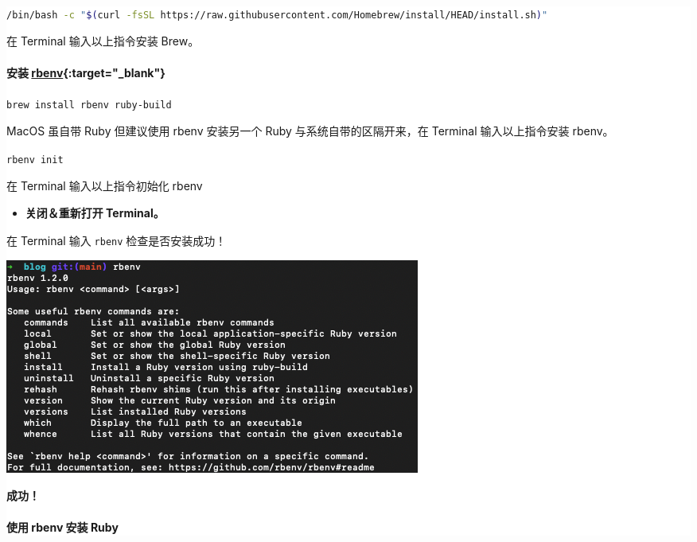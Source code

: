 

```bash
/bin/bash -c "$(curl -fsSL https://raw.githubusercontent.com/Homebrew/install/HEAD/install.sh)"
```



在 Terminal 输入以上指令安装 Brew。



#### 安装 [rbenv](https://github.com/rbenv/rbenv){:target="_blank"}



```bash
brew install rbenv ruby-build
```



MacOS 虽自带 Ruby 但建议使用 rbenv 安装另一个 Ruby 与系统自带的区隔开来，在 Terminal 输入以上指令安装 rbenv。



```bash
rbenv init
```



在 Terminal 输入以上指令初始化 rbenv



- **关闭＆重新打开 Terminal。**



在 Terminal 输入 `rbenv` 检查是否安装成功！



![](/assets/a0c08d579ab1/1*uVcwZLxSUZymjxILlXyNcw.png)



**成功！**



#### 使用 rbenv 安装 Ruby
